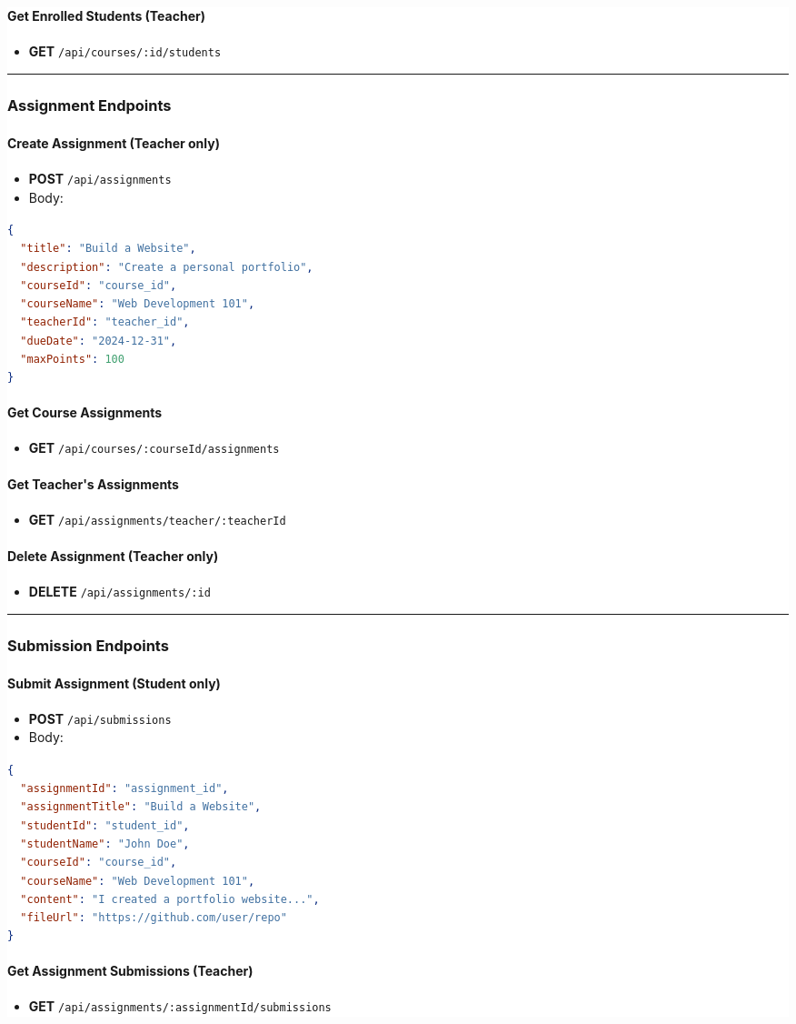 #### Get Enrolled Students (Teacher)
- **GET** `/api/courses/:id/students`

---

### Assignment Endpoints

#### Create Assignment (Teacher only)
- **POST** `/api/assignments`
- Body:
```json
{
  "title": "Build a Website",
  "description": "Create a personal portfolio",
  "courseId": "course_id",
  "courseName": "Web Development 101",
  "teacherId": "teacher_id",
  "dueDate": "2024-12-31",
  "maxPoints": 100
}
```

#### Get Course Assignments
- **GET** `/api/courses/:courseId/assignments`

#### Get Teacher's Assignments
- **GET** `/api/assignments/teacher/:teacherId`

#### Delete Assignment (Teacher only)
- **DELETE** `/api/assignments/:id`

---

### Submission Endpoints

#### Submit Assignment (Student only)
- **POST** `/api/submissions`
- Body:
```json
{
  "assignmentId": "assignment_id",
  "assignmentTitle": "Build a Website",
  "studentId": "student_id",
  "studentName": "John Doe",
  "courseId": "course_id",
  "courseName": "Web Development 101",
  "content": "I created a portfolio website...",
  "fileUrl": "https://github.com/user/repo"
}
```

#### Get Assignment Submissions (Teacher)
- **GET** `/api/assignments/:assignmentId/submissions`
